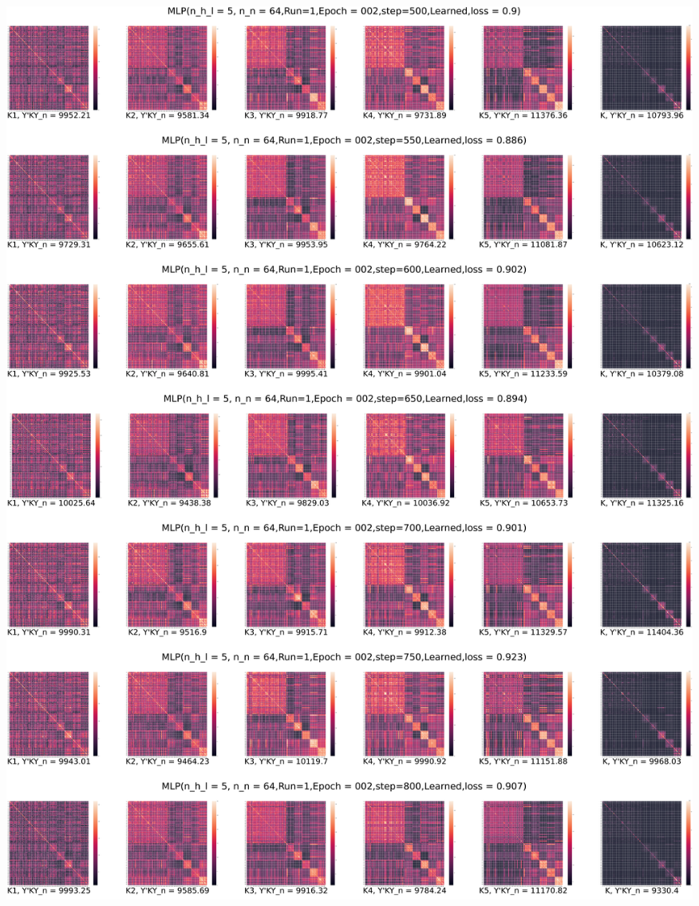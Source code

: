 <p align="center"> <img src= 'all_figs/MLP(n_h_l = 5, n_n = 64,Run=1,Epoch = 002,step=500,Learned,loss = 0.9).png' /> </p>
<p align="center"> <img src= 'all_figs/MLP(n_h_l = 5, n_n = 64,Run=1,Epoch = 002,step=550,Learned,loss = 0.886).png' /> </p>
<p align="center"> <img src= 'all_figs/MLP(n_h_l = 5, n_n = 64,Run=1,Epoch = 002,step=600,Learned,loss = 0.902).png' /> </p>
<p align="center"> <img src= 'all_figs/MLP(n_h_l = 5, n_n = 64,Run=1,Epoch = 002,step=650,Learned,loss = 0.894).png' /> </p>
<p align="center"> <img src= 'all_figs/MLP(n_h_l = 5, n_n = 64,Run=1,Epoch = 002,step=700,Learned,loss = 0.901).png' /> </p>
<p align="center"> <img src= 'all_figs/MLP(n_h_l = 5, n_n = 64,Run=1,Epoch = 002,step=750,Learned,loss = 0.923).png' /> </p>
<p align="center"> <img src= 'all_figs/MLP(n_h_l = 5, n_n = 64,Run=1,Epoch = 002,step=800,Learned,loss = 0.907).png' /> </p>